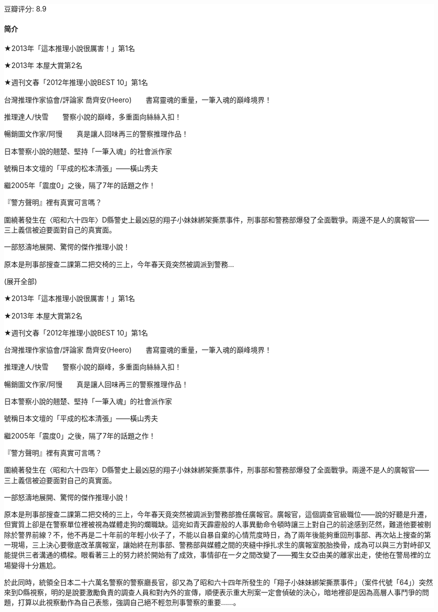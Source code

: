 豆瓣评分: 8.9

#### 简介

★2013年「這本推理小說很厲害！」第1名

★2013年 本屋大賞第2名

★週刊文春「2012年推理小說BEST 10」第1名

台灣推理作家協會/評論家 喬齊安(Heero)　　書寫靈魂的重量，一筆入魂的巔峰境界！

推理達人/快雪　　警察小說的巔峰，多重面向絲絲入扣！

暢銷圖文作家/阿慢　　真是讓人回味再三的警察推理作品！

日本警察小說的翹楚、堅持「一筆入魂」的社會派作家

號稱日本文壇的「平成的松本清張」——橫山秀夫

繼2005年「震度0」之後，隔了7年的話題之作！

『警方聲明』裡有真實可言嗎？

圍繞著發生在〈昭和六十四年〉D縣警史上最凶惡的翔子小妹妹綁架撕票事件，刑事部和警務部爆發了全面戰爭。兩邊不是人的廣報官——三上義信被迫要面對自己的真實面。

一部怒濤地展開、驚愕的傑作推理小說！

原本是刑事部搜查二課第二把交椅的三上，今年春天竟突然被調派到警務...

(展开全部)

★2013年「這本推理小說很厲害！」第1名

★2013年 本屋大賞第2名

★週刊文春「2012年推理小說BEST 10」第1名

台灣推理作家協會/評論家 喬齊安(Heero)　　書寫靈魂的重量，一筆入魂的巔峰境界！

推理達人/快雪　　警察小說的巔峰，多重面向絲絲入扣！

暢銷圖文作家/阿慢　　真是讓人回味再三的警察推理作品！

日本警察小說的翹楚、堅持「一筆入魂」的社會派作家

號稱日本文壇的「平成的松本清張」——橫山秀夫

繼2005年「震度0」之後，隔了7年的話題之作！

『警方聲明』裡有真實可言嗎？

圍繞著發生在〈昭和六十四年〉D縣警史上最凶惡的翔子小妹妹綁架撕票事件，刑事部和警務部爆發了全面戰爭。兩邊不是人的廣報官——三上義信被迫要面對自己的真實面。

一部怒濤地展開、驚愕的傑作推理小說！

原本是刑事部搜查二課第二把交椅的三上，今年春天竟突然被調派到警務部擔任廣報官。廣報官，這個調查官級職位——說的好聽是升遷，但實質上卻是在警察單位裡被視為媒體走狗的爛職缺。這宛如青天霹靂般的人事異動命令頓時讓三上對自己的前途感到茫然，難道他要被剔除於警界前線？不，他不再是二十年前的年輕小伙子了，不能以自暴自棄的心情荒度時日，為了兩年後能夠重回刑事部、再次站上搜查的第一現場，三上決心要徹底改革廣報室，讓始終在刑事部、警務部與媒體之間的夾縫中掙扎求生的廣報室脫胎換骨，成為可以與三方對峙卻又能提供三者溝通的橋樑。眼看著三上的努力終於開始有了成效，事情卻在一夕之間改變了——獨生女亞由美的離家出走，使他在警局裡的立場變得十分尷尬。

於此同時，統領全日本二十六萬名警察的警察廳長官，卻又為了昭和六十四年所發生的「翔子小妹妹綁架撕票事件」（案件代號「64」）突然來到D縣視察，明的是說要激勵負責的調查人員和對內外的宣傳，順便表示重大刑案一定會偵破的決心，暗地裡卻是因為高層人事鬥爭的問題，打算以此視察動作為自己表態，強調自己絕不輕忽刑事警察的重要……。
